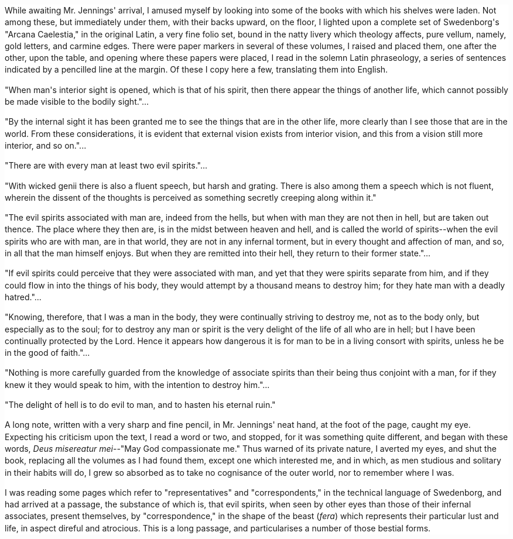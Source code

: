 While awaiting Mr. Jennings' arrival, I amused myself by looking into some of the books with which his shelves were laden. Not among these, but immediately under them, with their backs upward, on the floor, I lighted upon a complete set of Swedenborg's "Arcana Caelestia," in the original Latin, a very fine folio set, bound in the natty livery which theology affects, pure vellum, namely, gold letters, and carmine edges. There were paper markers in several of these volumes, I raised and placed them, one after the other, upon the table, and opening where these papers were placed, I read in the solemn Latin phraseology, a series of sentences indicated by a pencilled line at the margin. Of these I copy here a few, translating them into English.

"When man's interior sight is opened, which is that of his spirit, then there appear the things of another life, which cannot possibly be made visible to the bodily sight."...

"By the internal sight it has been granted me to see the things that are in the other life, more clearly than I see those that are in the world. From these considerations, it is evident that external vision exists from interior vision, and this from a vision still more interior, and so on."...

"There are with every man at least two evil spirits."...

"With wicked genii there is also a fluent speech, but harsh and grating. There is also among them a speech which is not fluent, wherein the dissent of the thoughts is perceived as something secretly creeping along within it."

"The evil spirits associated with man are, indeed from the hells, but when with man they are not then in hell, but are taken out thence. The place where they then are, is in the midst between heaven and hell, and is called the world of spirits--when the evil spirits who are with man, are in that world, they are not in any infernal torment, but in every thought and affection of man, and so, in all that the man himself enjoys. But when they are remitted into their hell, they return to their former state."...

"If evil spirits could perceive that they were associated with man, and yet that they were spirits separate from him, and if they could flow in into the things of his body, they would attempt by a thousand means to destroy him; for they hate man with a deadly hatred."...

"Knowing, therefore, that I was a man in the body, they were continually striving to destroy me, not as to the body only, but especially as to the soul; for to destroy any man or spirit is the very delight of the life of all who are in hell; but I have been continually protected by the Lord. Hence it appears how dangerous it is for man to be in a living consort with spirits, unless he be in the good of faith."...

"Nothing is more carefully guarded from the knowledge of associate spirits than their being thus conjoint with a man, for if they knew it they would speak to him, with the intention to destroy him."...

"The delight of hell is to do evil to man, and to hasten his eternal ruin."

A long note, written with a very sharp and fine pencil, in Mr. Jennings' neat hand, at the foot of the page, caught my eye. Expecting his criticism upon the text, I read a word or two, and stopped, for it was something quite different, and began with these words, _Deus misereatur mei_--"May God compassionate me." Thus warned of its private nature, I averted my eyes, and shut the book, replacing all the volumes as I had found them, except one which interested me, and in which, as men studious and solitary in their habits will do, I grew so absorbed as to take no cognisance of the outer world, nor to remember where I was.

I was reading some pages which refer to "representatives" and "correspondents," in the technical language of Swedenborg, and had arrived at a passage, the substance of which is, that evil spirits, when seen by other eyes than those of their infernal associates, present themselves, by "correspondence," in the shape of the beast (_fera_) which represents their particular lust and life, in aspect direful and atrocious. This is a long passage, and particularises a number of those bestial forms.
